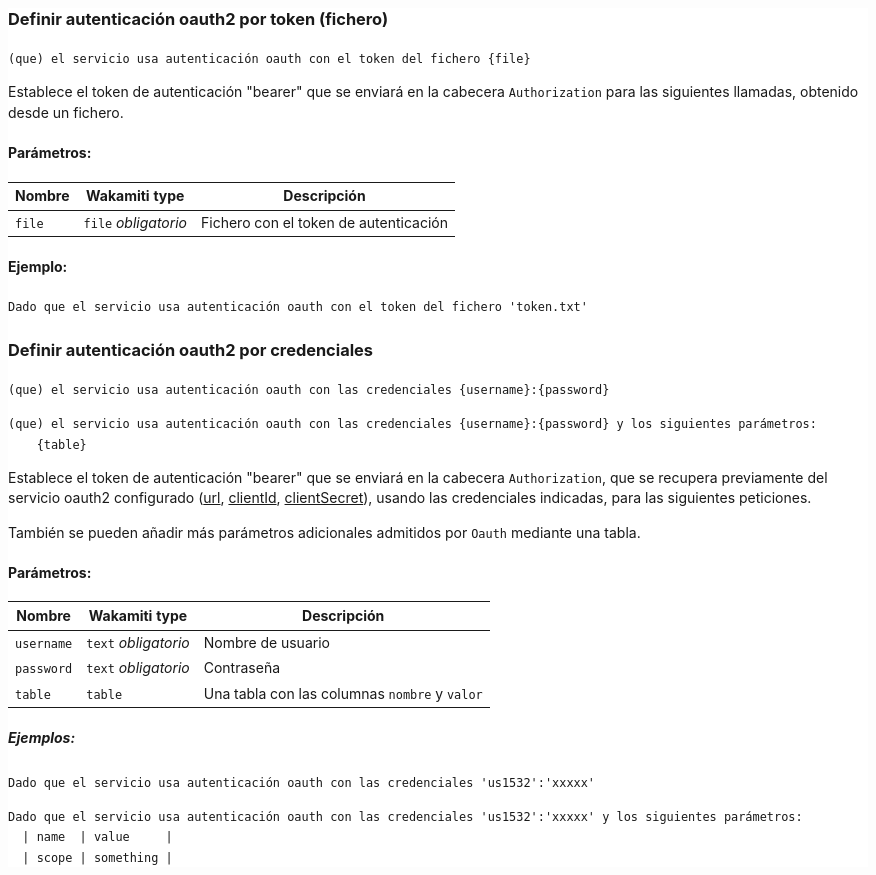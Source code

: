 
### Definir autenticación oauth2 por token (fichero)
```text copy=true
(que) el servicio usa autenticación oauth con el token del fichero {file}
```
Establece el token de autenticación "bearer" que se enviará en la cabecera `Authorization` para las siguientes llamadas,
obtenido desde un fichero.

#### Parámetros:
| Nombre | Wakamiti type        | Descripción                           |
|--------|----------------------|---------------------------------------|
| `file` | `file` *obligatorio* | Fichero con el token de autenticación |

#### Ejemplo:
```gherkin
Dado que el servicio usa autenticación oauth con el token del fichero 'token.txt'
```


### Definir autenticación oauth2 por credenciales
```text copy=true
(que) el servicio usa autenticación oauth con las credenciales {username}:{password}
```
```text copy=true
(que) el servicio usa autenticación oauth con las credenciales {username}:{password} y los siguientes parámetros:
    {table}
```
Establece el token de autenticación "bearer" que se enviará en la cabecera `Authorization`, que se recupera previamente
del servicio oauth2 configurado ([url](#restoauth2url), [clientId](#restoauth2clientid),
[clientSecret](#restoauth2clientsecret)), usando las credenciales indicadas, para las siguientes peticiones.

También se pueden añadir más parámetros adicionales admitidos por `Oauth` mediante una tabla.

#### Parámetros:
| Nombre     | Wakamiti type        | Descripción                                   |
|------------|----------------------|-----------------------------------------------|
| `username` | `text` *obligatorio* | Nombre de usuario                             |
| `password` | `text` *obligatorio* | Contraseña                                    |
| `table`    | `table`              | Una tabla con las columnas `nombre` y `valor` |

##### Ejemplos:
```gherkin
Dado que el servicio usa autenticación oauth con las credenciales 'us1532':'xxxxx'
```

```gherkin
Dado que el servicio usa autenticación oauth con las credenciales 'us1532':'xxxxx' y los siguientes parámetros:
  | name  | value     |
  | scope | something |
```
